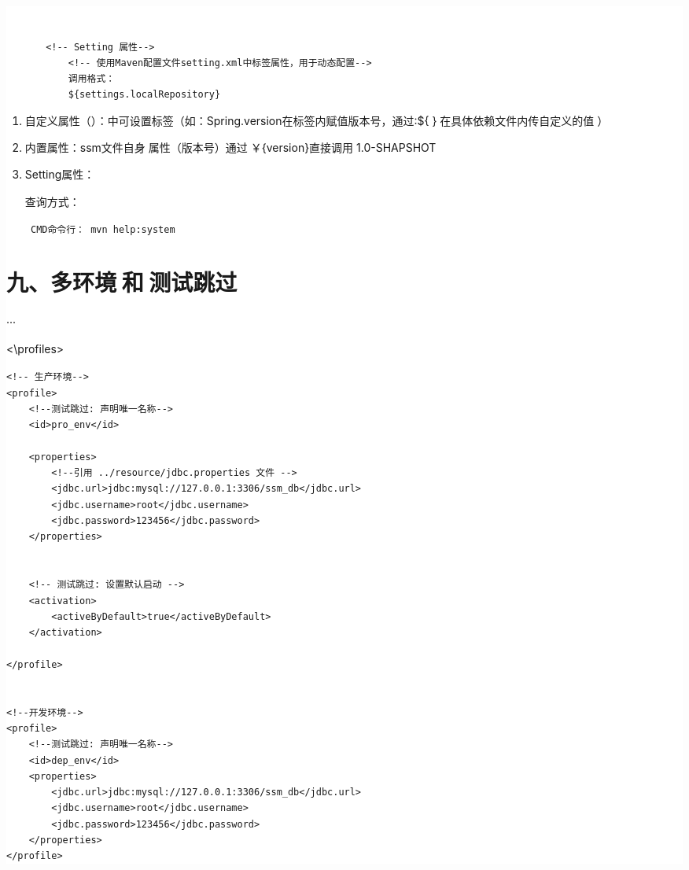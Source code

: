```

           
       <!-- Setting 属性-->    
           <!-- 使用Maven配置文件setting.xml中标签属性，用于动态配置-->
           调用格式：
           ${settings.localRepository}
```



1. 自定义属性（<properties>）：中可设置标签（如：Spring.version在标签内赋值版本号，通过:${ } 在具体依赖文件内传自定义的值 ）

2. 内置属性：ssm文件自身 属性（版本号）通过 ￥{version}直接调用  1.0-SHAPSHOT

3. Setting属性：

	查询方式：

		CMD命令行： mvn help:system



# 九、多环境 和 测试跳过
···

<\profiles>   

    <!-- 生产环境-->
    <profile>
        <!--测试跳过: 声明唯一名称-->
        <id>pro_env</id>

        <properties>
            <!--引用 ../resource/jdbc.properties 文件 -->
            <jdbc.url>jdbc:mysql://127.0.0.1:3306/ssm_db</jdbc.url>
            <jdbc.username>root</jdbc.username>
            <jdbc.password>123456</jdbc.password>
        </properties>


        <!-- 测试跳过: 设置默认启动 -->
        <activation>
            <activeByDefault>true</activeByDefault>
        </activation>

    </profile>


    <!--开发环境-->
    <profile>
        <!--测试跳过: 声明唯一名称-->
        <id>dep_env</id>
        <properties>
            <jdbc.url>jdbc:mysql://127.0.0.1:3306/ssm_db</jdbc.url>
            <jdbc.username>root</jdbc.username>
            <jdbc.password>123456</jdbc.password>
        </properties>
    </profile>
